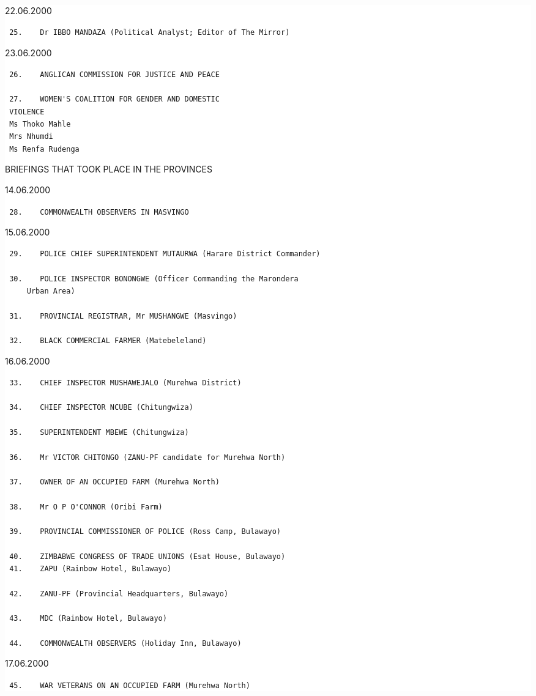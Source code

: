 22.06.2000


     25.    Dr IBBO MANDAZA (Political Analyst; Editor of The Mirror)
23.06.2000


     26.    ANGLICAN COMMISSION FOR JUSTICE AND PEACE

     27.    WOMEN'S COALITION FOR GENDER AND DOMESTIC
     VIOLENCE
     Ms Thoko Mahle
     Mrs Nhumdi
     Ms Renfa Rudenga

BRIEFINGS THAT TOOK PLACE IN THE PROVINCES

14.06.2000


     28.    COMMONWEALTH OBSERVERS IN MASVINGO

15.06.2000


     29.    POLICE CHIEF SUPERINTENDENT MUTAURWA (Harare District Commander)

     30.    POLICE INSPECTOR BONONGWE (Officer Commanding the Marondera
         Urban Area)

     31.    PROVINCIAL REGISTRAR, Mr MUSHANGWE (Masvingo)

     32.    BLACK COMMERCIAL FARMER (Matebeleland)

16.06.2000


     33.    CHIEF INSPECTOR MUSHAWEJALO (Murehwa District)

     34.    CHIEF INSPECTOR NCUBE (Chitungwiza)

     35.    SUPERINTENDENT MBEWE (Chitungwiza)

     36.    Mr VICTOR CHITONGO (ZANU-PF candidate for Murehwa North)

     37.    OWNER OF AN OCCUPIED FARM (Murehwa North)

     38.    Mr O P O'CONNOR (Oribi Farm)

     39.    PROVINCIAL COMMISSIONER OF POLICE (Ross Camp, Bulawayo)

     40.    ZIMBABWE CONGRESS OF TRADE UNIONS (Esat House, Bulawayo)
     41.    ZAPU (Rainbow Hotel, Bulawayo)

     42.    ZANU-PF (Provincial Headquarters, Bulawayo)

     43.    MDC (Rainbow Hotel, Bulawayo)

     44.    COMMONWEALTH OBSERVERS (Holiday Inn, Bulawayo)

17.06.2000


     45.    WAR VETERANS ON AN OCCUPIED FARM (Murehwa North)
